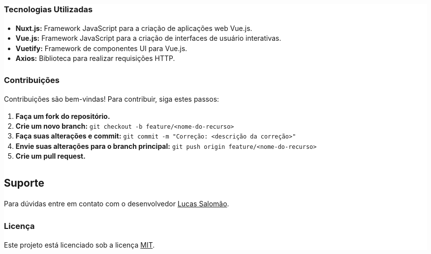 ### Tecnologias Utilizadas

- **Nuxt.js:** Framework JavaScript para a criação de aplicações web Vue.js.
- **Vue.js:** Framework JavaScript para a criação de interfaces de usuário interativas.
- **Vuetify:** Framework de componentes UI para Vue.js.
- **Axios:** Biblioteca para realizar requisições HTTP.

### Contribuições

Contribuições são bem-vindas! Para contribuir, siga estes passos:

1. **Faça um fork do repositório.**
2. **Crie um novo branch:** `git checkout -b feature/<nome-do-recurso>`
3. **Faça suas alterações e commit:** `git commit -m "Correção: <descrição da correção>"`
4. **Envie suas alterações para o branch principal:** `git push origin feature/<nome-do-recurso>`
5. **Crie um pull request.**

## Suporte

Para dúvidas entre em contato com o desenvolvedor [Lucas Salomão](lucastadeusalomao@gmail.com).

### Licença

Este projeto está licenciado sob a licença [MIT](https://console.cloud.google.com/LICENSE).
